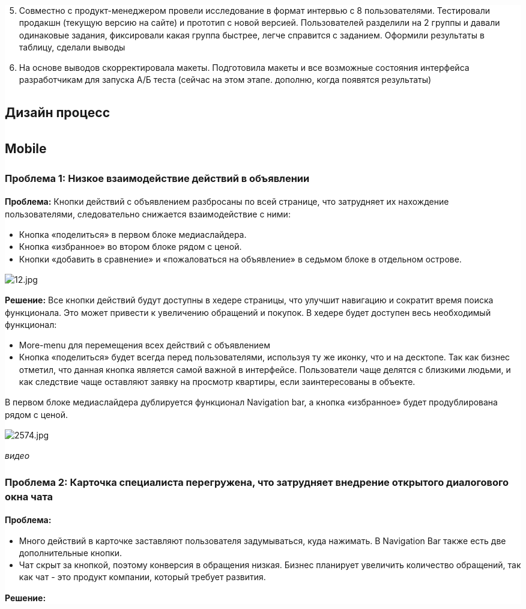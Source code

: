 5. Совместно с продукт-менеджером провели исследование в формат интервью с 8 пользователями. Тестировали продакшн (текущую версию на сайте) и прототип с новой версией. Пользователей разделили на 2 группы и давали одинаковые задания, фиксировали какая группа быстрее, легче справится с заданием. Оформили результаты в таблицу, сделали выводы

6. На основе выводов скорректировала макеты. Подготовила макеты и все возможные состояния интерфейса разработчикам для запуска А/Б теста (сейчас на этом этапе. дополню, когда появятся результаты)

## Дизайн процесс

## Mobile

### Проблема 1: Низкое взаимодействие действий в объявлении

**Проблема:**
Кнопки действий с объявлением разбросаны по всей странице, что затрудняет их нахождение пользователями, следовательно снижается взаимодействие с ними:

- Кнопка «поделиться» в первом блоке медиаслайдера.
- Кнопка «избранное» во втором блоке рядом с ценой.
- Кнопки «добавить в сравнение» и «пожаловаться на объявление» в седьмом блоке в отдельном острове.

![12.jpg](/redesign-card/12.jpg)

**Решение:**
Все кнопки действий будут доступны в хедере страницы, что улучшит навигацию и сократит время поиска функционала. Это может привести к увеличению обращений и покупок. В хедере будет доступен весь необходимый функционал:

- More-menu для перемещения всех действий с объявлением
- Кнопка «поделиться» будет всегда перед пользователями, используя ту же иконку, что и на десктопе. Так как бизнес отметил, что данная кнопка является самой важной в интерфейсе. Пользователи чаще делятся с близкими людьми, и как следствие чаще оставляют заявку на просмотр квартиры, если заинтересованы в объекте.

В первом блоке медиаслайдера дублируется функционал Navigation bar, а кнопка «избранное» будет продублирована рядом с ценой.

![2574.jpg](/redesign-card/2574.jpg)

_видео_

### Проблема 2: Карточка специалиста перегружена, что затрудняет внедрение открытого диалогового окна чата

**Проблема:**

- Много действий в карточке заставляют пользователя задумываться, куда нажимать. В Navigation Bar также есть две дополнительные кнопки.
- Чат скрыт за кнопкой, поэтому конверсия в обращения низкая. Бизнес планирует увеличить количество обращений, так как чат - это продукт компании, который требует развития.

**Решение:**
